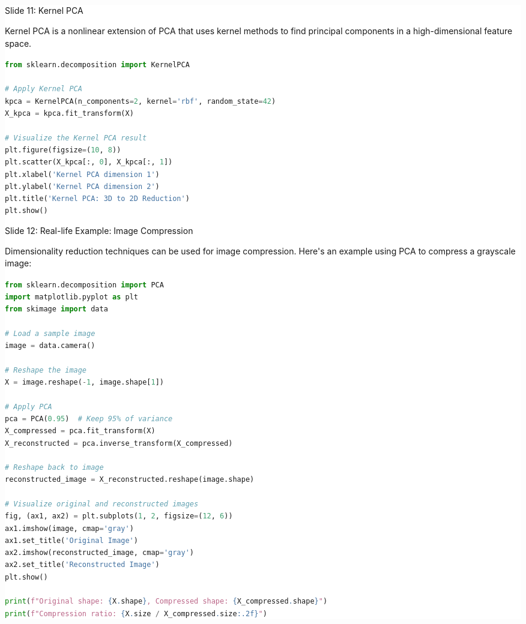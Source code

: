 Slide 11: Kernel PCA

Kernel PCA is a nonlinear extension of PCA that uses kernel methods to find principal components in a high-dimensional feature space.

```python
from sklearn.decomposition import KernelPCA

# Apply Kernel PCA
kpca = KernelPCA(n_components=2, kernel='rbf', random_state=42)
X_kpca = kpca.fit_transform(X)

# Visualize the Kernel PCA result
plt.figure(figsize=(10, 8))
plt.scatter(X_kpca[:, 0], X_kpca[:, 1])
plt.xlabel('Kernel PCA dimension 1')
plt.ylabel('Kernel PCA dimension 2')
plt.title('Kernel PCA: 3D to 2D Reduction')
plt.show()
```

Slide 12: Real-life Example: Image Compression

Dimensionality reduction techniques can be used for image compression. Here's an example using PCA to compress a grayscale image:

```python
from sklearn.decomposition import PCA
import matplotlib.pyplot as plt
from skimage import data

# Load a sample image
image = data.camera()

# Reshape the image
X = image.reshape(-1, image.shape[1])

# Apply PCA
pca = PCA(0.95)  # Keep 95% of variance
X_compressed = pca.fit_transform(X)
X_reconstructed = pca.inverse_transform(X_compressed)

# Reshape back to image
reconstructed_image = X_reconstructed.reshape(image.shape)

# Visualize original and reconstructed images
fig, (ax1, ax2) = plt.subplots(1, 2, figsize=(12, 6))
ax1.imshow(image, cmap='gray')
ax1.set_title('Original Image')
ax2.imshow(reconstructed_image, cmap='gray')
ax2.set_title('Reconstructed Image')
plt.show()

print(f"Original shape: {X.shape}, Compressed shape: {X_compressed.shape}")
print(f"Compression ratio: {X.size / X_compressed.size:.2f}")
```
